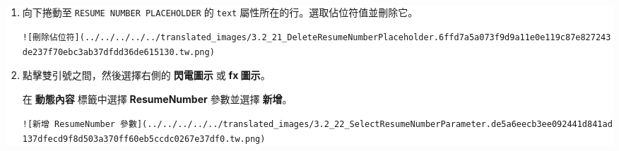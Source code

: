 1. 向下捲動至 `RESUME NUMBER PLACEHOLDER` 的 `text` 屬性所在的行。選取佔位符值並刪除它。

       ![刪除佔位符](../../../../../translated_images/3.2_21_DeleteResumeNumberPlaceholder.6ffd7a5a073f9d9a11e0e119c87e827243de237f70ebc3ab37dfdd36de615130.tw.png)

1. 點擊雙引號之間，然後選擇右側的 **閃電圖示** 或 **fx 圖示**。

      在 **動態內容** 標籤中選擇 **ResumeNumber** 參數並選擇 **新增**。

       ![新增 ResumeNumber 參數](../../../../../translated_images/3.2_22_SelectResumeNumberParameter.de5a6eecb3ee092441d841ad137dfecd9f8d503a370ff60eb5ccdc0267e37df0.tw.png)
